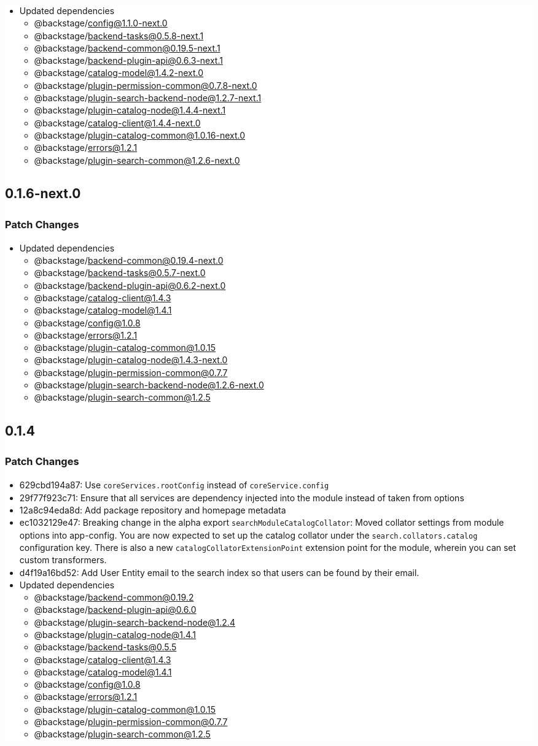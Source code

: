 - Updated dependencies
  - @backstage/config@1.1.0-next.0
  - @backstage/backend-tasks@0.5.8-next.1
  - @backstage/backend-common@0.19.5-next.1
  - @backstage/backend-plugin-api@0.6.3-next.1
  - @backstage/catalog-model@1.4.2-next.0
  - @backstage/plugin-permission-common@0.7.8-next.0
  - @backstage/plugin-search-backend-node@1.2.7-next.1
  - @backstage/plugin-catalog-node@1.4.4-next.1
  - @backstage/catalog-client@1.4.4-next.0
  - @backstage/plugin-catalog-common@1.0.16-next.0
  - @backstage/errors@1.2.1
  - @backstage/plugin-search-common@1.2.6-next.0

## 0.1.6-next.0

### Patch Changes

- Updated dependencies
  - @backstage/backend-common@0.19.4-next.0
  - @backstage/backend-tasks@0.5.7-next.0
  - @backstage/backend-plugin-api@0.6.2-next.0
  - @backstage/catalog-client@1.4.3
  - @backstage/catalog-model@1.4.1
  - @backstage/config@1.0.8
  - @backstage/errors@1.2.1
  - @backstage/plugin-catalog-common@1.0.15
  - @backstage/plugin-catalog-node@1.4.3-next.0
  - @backstage/plugin-permission-common@0.7.7
  - @backstage/plugin-search-backend-node@1.2.6-next.0
  - @backstage/plugin-search-common@1.2.5

## 0.1.4

### Patch Changes

- 629cbd194a87: Use `coreServices.rootConfig` instead of `coreService.config`
- 29f77f923c71: Ensure that all services are dependency injected into the module instead of taken from options
- 12a8c94eda8d: Add package repository and homepage metadata
- ec1032129e47: Breaking change in the alpha export `searchModuleCatalogCollator`: Moved collator settings from module options into app-config. You are now expected to set up the catalog collator under the `search.collators.catalog` configuration key. There is also a new `catalogCollatorExtensionPoint` extension point for the module, wherein you can set custom transformers.
- d4f19a16bd52: Add User Entity email to the search index so that users can be found by their email.
- Updated dependencies
  - @backstage/backend-common@0.19.2
  - @backstage/backend-plugin-api@0.6.0
  - @backstage/plugin-search-backend-node@1.2.4
  - @backstage/plugin-catalog-node@1.4.1
  - @backstage/backend-tasks@0.5.5
  - @backstage/catalog-client@1.4.3
  - @backstage/catalog-model@1.4.1
  - @backstage/config@1.0.8
  - @backstage/errors@1.2.1
  - @backstage/plugin-catalog-common@1.0.15
  - @backstage/plugin-permission-common@0.7.7
  - @backstage/plugin-search-common@1.2.5
